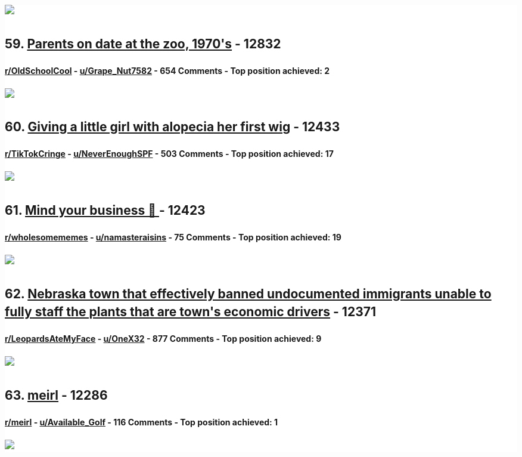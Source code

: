 <a href="https://i.redd.it/3pykvmpsd9qc1.png"><img src="https://b.thumbs.redditmedia.com/EKKTxrL0zInYYSlrOuJnXc74qc5Rug7yKDxC1b0tMzs.jpg"></img></a>

## 59. [Parents on date at the zoo, 1970's](http://reddit.com/r/OldSchoolCool/comments/1bn1olo/parents_on_date_at_the_zoo_1970s/) - 12832
#### [r/OldSchoolCool](http://reddit.com/r/OldSchoolCool) - [u/Grape_Nut7582](http://reddit.com/u/Grape_Nut7582) - 654 Comments - Top position achieved: 2

<a href="https://i.redd.it/m3xg8952wdqc1.jpeg"><img src="https://a.thumbs.redditmedia.com/Et4jzfbkYBfy2Qqxtz7O572uE1pL5FC2XekFIU0IyE4.jpg"></img></a>

## 60. [Giving a little girl with alopecia her first wig](http://reddit.com/r/TikTokCringe/comments/1bmo0lk/giving_a_little_girl_with_alopecia_her_first_wig/) - 12433
#### [r/TikTokCringe](http://reddit.com/r/TikTokCringe) - [u/NeverEnoughSPF](http://reddit.com/u/NeverEnoughSPF) - 503 Comments - Top position achieved: 17

<a href="https://v.redd.it/wrw35bwo0bqc1"><img src="https://external-preview.redd.it/bGw1ZnJwdW8wYnFjMUFuGskvUe-MWbpPOJq9k0yCcJQLGsoeBc9nLlyDvGEN.png?width=140&amp;height=140&amp;crop=140:140,smart&amp;format=jpg&amp;v=enabled&amp;lthumb=true&amp;s=376f84f3182d5944baaf362463e6e74e1d6adc9e"></img></a>

## 61. [Mind your business 🐶 ](http://reddit.com/r/wholesomememes/comments/1bmt663/mind_your_business/) - 12423
#### [r/wholesomememes](http://reddit.com/r/wholesomememes) - [u/namasteraisins](http://reddit.com/u/namasteraisins) - 75 Comments - Top position achieved: 19

<a href="https://i.redd.it/3kf7g54b3cqc1.jpeg"><img src="https://b.thumbs.redditmedia.com/guppDdFH-amUrBaedFHqCTqr6VEqOyg6nbaVQ0fsX8M.jpg"></img></a>

## 62. [Nebraska town that effectively banned undocumented immigrants unable to fully staff the plants that are town's economic drivers](http://reddit.com/r/LeopardsAteMyFace/comments/1bmjtad/nebraska_town_that_effectively_banned/) - 12371
#### [r/LeopardsAteMyFace](http://reddit.com/r/LeopardsAteMyFace) - [u/OneX32](http://reddit.com/u/OneX32) - 877 Comments - Top position achieved: 9

<a href="https://www.nbcnews.com/news/us-news/fremont-nebraska-migrants-slaughterhouses-rental-rule-rcna144422"><img src="https://b.thumbs.redditmedia.com/l1nc-rXcPr-6u58iu-7D8Rs0Jw8c6de0LkeoERUc-TY.jpg"></img></a>

## 63. [meirl](http://reddit.com/r/meirl/comments/1bmh1wy/meirl/) - 12286
#### [r/meirl](http://reddit.com/r/meirl) - [u/Available_Golf](http://reddit.com/u/Available_Golf) - 116 Comments - Top position achieved: 1

<a href="https://i.redd.it/tdcvsyn779qc1.jpeg"><img src="https://b.thumbs.redditmedia.com/kXanwQxxFqaiJqSsosXe9BiZ8OZ1sZRxGgQjfUnlr2Y.jpg"></img></a>
